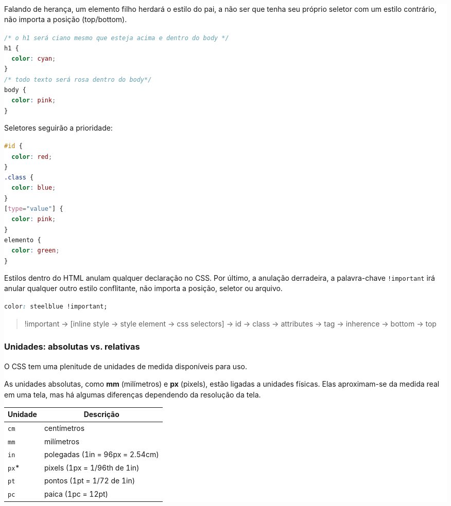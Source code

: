 Falando de herança, um elemento filho herdará o estilo do pai, a não ser que tenha seu próprio seletor com um estilo contrário, não importa a posição (top/bottom).

```css
/* o h1 será ciano mesmo que esteja acima e dentro do body */
h1 {
  color: cyan;
}
/* todo texto será rosa dentro do body*/
body {
  color: pink;
}
```

Seletores seguirão a prioridade:

```css
#id {
  color: red;
}
.class {
  color: blue;
}
[type="value"] {
  color: pink;
}
elemento {
  color: green;
}
```

Estilos dentro do HTML anulam qualquer declaração no CSS. Por último, a anulação derradeira, a palavra-chave `!important` irá anular qualquer outro estilo conflitante, não importa a posição, seletor ou arquivo.

```css
color: steelblue !important;
```

> !important → [inline style → style element → css selectors] → id → class → attributes → tag → inherence → bottom → top

### Unidades: absolutas vs. relativas

O CSS tem uma plenitude de unidades de medida disponíveis para uso.

As unidades absolutas, como **mm** (milímetros) e **px** (pixels), estão ligadas a unidades físicas. Elas aproximam-se da medida real em uma tela, mas há algumas diferenças dependendo da resolução da tela.

| Unidade | Descrição                       |
| ------- | ------------------------------- |
| `cm`    | centímetros                     |
| `mm`    | milímetros                      |
| `in`    | polegadas (1in = 96px = 2.54cm) |
| `px`\*  | pixels (1px = 1/96th de 1in)    |
| `pt`    | pontos (1pt = 1/72 de 1in)      |
| `pc`    | paica (1pc = 12pt)              |
